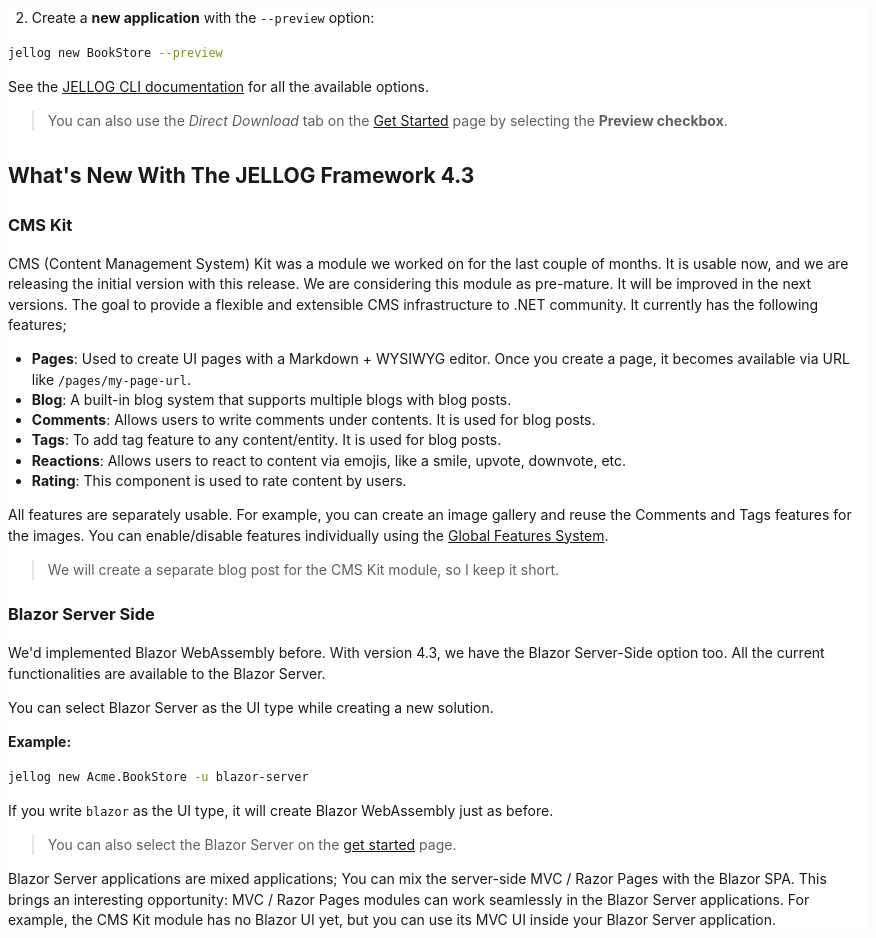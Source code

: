2) Create a **new application** with the `--preview` option:

````bash
jellog new BookStore --preview
````

See the [JELLOG CLI documentation](https://docs.jellog.io/en/jellog/4.3/CLI) for all the available options.

> You can also use the *Direct Download* tab on the [Get Started](https://jellog.io/get-started) page by selecting the **Preview checkbox**.

## What's New With The JELLOG Framework 4.3

### CMS Kit

CMS (Content Management System) Kit was a module we worked on for the last couple of months. It is usable now, and we are releasing the initial version with this release. We are considering this module as pre-mature. It will be improved in the next versions. The goal to provide a flexible and extensible CMS infrastructure to .NET community. It currently has the following features;

* **Pages**: Used to create UI pages with a Markdown + WYSIWYG editor. Once you create a page, it becomes available via URL like `/pages/my-page-url`.
* **Blog**: A built-in blog system that supports multiple blogs with blog posts.
* **Comments**: Allows users to write comments under contents. It is used for blog posts.
* **Tags**: To add tag feature to any content/entity. It is used for blog posts.
* **Reactions**: Allows users to react to content via emojis, like a smile, upvote, downvote, etc.
* **Rating**: This component is used to rate content by users.

All features are separately usable. For example, you can create an image gallery and reuse the Comments and Tags features for the images. You can enable/disable features individually using the [Global Features System](https://docs.jellog.io/en/jellog/4.3/Global-Features).

> We will create a separate blog post for the CMS Kit module, so I keep it short.

### Blazor Server Side

We'd implemented Blazor WebAssembly before. With version 4.3, we have the Blazor Server-Side option too. All the current functionalities are available to the Blazor Server.

You can select Blazor Server as the UI type while creating a new solution.

**Example:**

````bash
jellog new Acme.BookStore -u blazor-server
````

If you write `blazor` as the UI type, it will create Blazor WebAssembly just as before.

> You can also select the Blazor Server on the [get started](https://jellog.io/get-started) page.

Blazor Server applications are mixed applications; You can mix the server-side MVC / Razor Pages with the Blazor SPA. This brings an interesting opportunity: MVC / Razor Pages modules can work seamlessly in the Blazor Server applications. For example, the CMS Kit module has no Blazor UI yet, but you can use its MVC UI inside your Blazor Server application.
